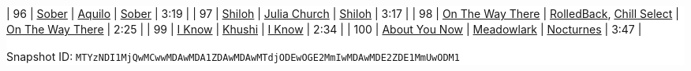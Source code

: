 | 96 | [Sober](https://open.spotify.com/track/2lQv5l2Bmf7hYyYwjNe2lC) | [Aquilo](https://open.spotify.com/artist/26GHRG8x1F4AzbCKzUaIbw) | [Sober](https://open.spotify.com/album/7qM4xyGyZdO6K2r2k7Lz7V) | 3:19 |
| 97 | [Shiloh](https://open.spotify.com/track/6S2YNUnLEUUT4LejZE6WMM) | [Julia Church](https://open.spotify.com/artist/4dHGNdVhBxCJUyMk9dR727) | [Shiloh](https://open.spotify.com/album/6BpvHghrcCtSKXe7rTYevD) | 3:17 |
| 98 | [On The Way There](https://open.spotify.com/track/1cwV9KDoWoL2espNeeibvb) | [RolledBack](https://open.spotify.com/artist/1XZkIY1rC0QNcjpSIdMCoU), [Chill Select](https://open.spotify.com/artist/5orR9ec1E60lLb1U76m3ul) | [On The Way There](https://open.spotify.com/album/47SYiqJbww6E7jwvXscLSR) | 2:25 |
| 99 | [I Know](https://open.spotify.com/track/4NmVOfj6JSxruDVrYW46AL) | [Khushi](https://open.spotify.com/artist/3Kyyw68V3tjQfwJ6ROuzrR) | [I Know](https://open.spotify.com/album/4dYC2w3OZtkW5xynPq6Jk2) | 2:34 |
| 100 | [About You Now](https://open.spotify.com/track/0z4eTq4BtDiNN5IFQSUBau) | [Meadowlark](https://open.spotify.com/artist/3M8Mq1n1l1TRnTUw2MRSCs) | [Nocturnes](https://open.spotify.com/album/6Jzq1Fi63BPj4aMhXLQ5yH) | 3:47 |

Snapshot ID: `MTYzNDI1MjQwMCwwMDAwMDA1ZDAwMDAwMTdjODEwOGE2MmIwMDAwMDE2ZDE1MmUwODM1`
